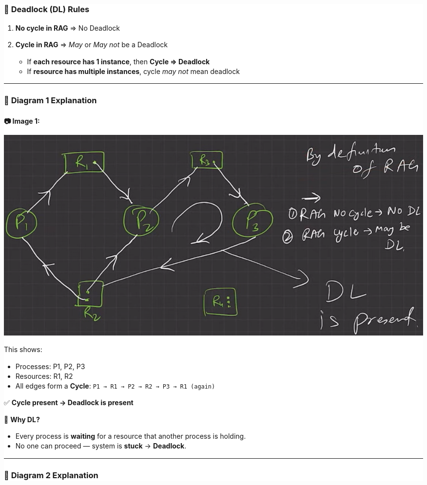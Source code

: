 
### 🔹 **Deadlock (DL) Rules**

1. **No cycle in RAG** ⇒ No Deadlock
2. **Cycle in RAG** ⇒ *May* or *May not* be a Deadlock

   * If **each resource has 1 instance**, then **Cycle ⇒ Deadlock**
   * If **resource has multiple instances**, cycle *may not* mean deadlock

---

### 📌 **Diagram 1 Explanation**

#### 📷 Image 1:

![image-1](./imeag-1.png)

This shows:

* Processes: P1, P2, P3
* Resources: R1, R2
* All edges form a **Cycle**:
  `P1 → R1 → P2 → R2 → P3 → R1 (again)`

✅ **Cycle present → Deadlock is present**

🧠 **Why DL?**

* Every process is **waiting** for a resource that another process is holding.
* No one can proceed — system is **stuck** → **Deadlock**.

---

### 📌 **Diagram 2 Explanation**
